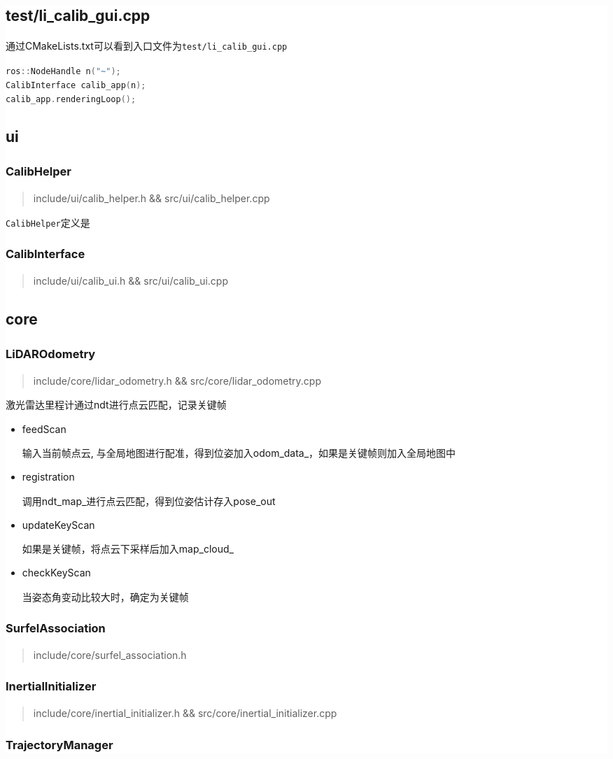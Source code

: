 ## test/li_calib_gui.cpp

通过CMakeLists.txt可以看到入口文件为`test/li_calib_gui.cpp`

```c++
ros::NodeHandle n("~");
CalibInterface calib_app(n);
calib_app.renderingLoop();
```

## ui

### CalibHelper

> include/ui/calib_helper.h && src/ui/calib_helper.cpp

`CalibHelper`定义是

### CalibInterface

> include/ui/calib_ui.h   &&  src/ui/calib_ui.cpp

## core


### LiDAROdometry

> include/core/lidar_odometry.h  && src/core/lidar_odometry.cpp

激光雷达里程计通过ndt进行点云匹配，记录关键帧

- feedScan

  输入当前帧点云, 与全局地图进行配准，得到位姿加入odom_data_，如果是关键帧则加入全局地图中

- registration

  调用ndt_map_进行点云匹配，得到位姿估计存入pose_out

- updateKeyScan

  如果是关键帧，将点云下采样后加入map_cloud_

- checkKeyScan

  当姿态角变动比较大时，确定为关键帧

### SurfelAssociation

> include/core/surfel_association.h

### InertialInitializer

> include/core/inertial_initializer.h && src/core/inertial_initializer.cpp

### TrajectoryManager
